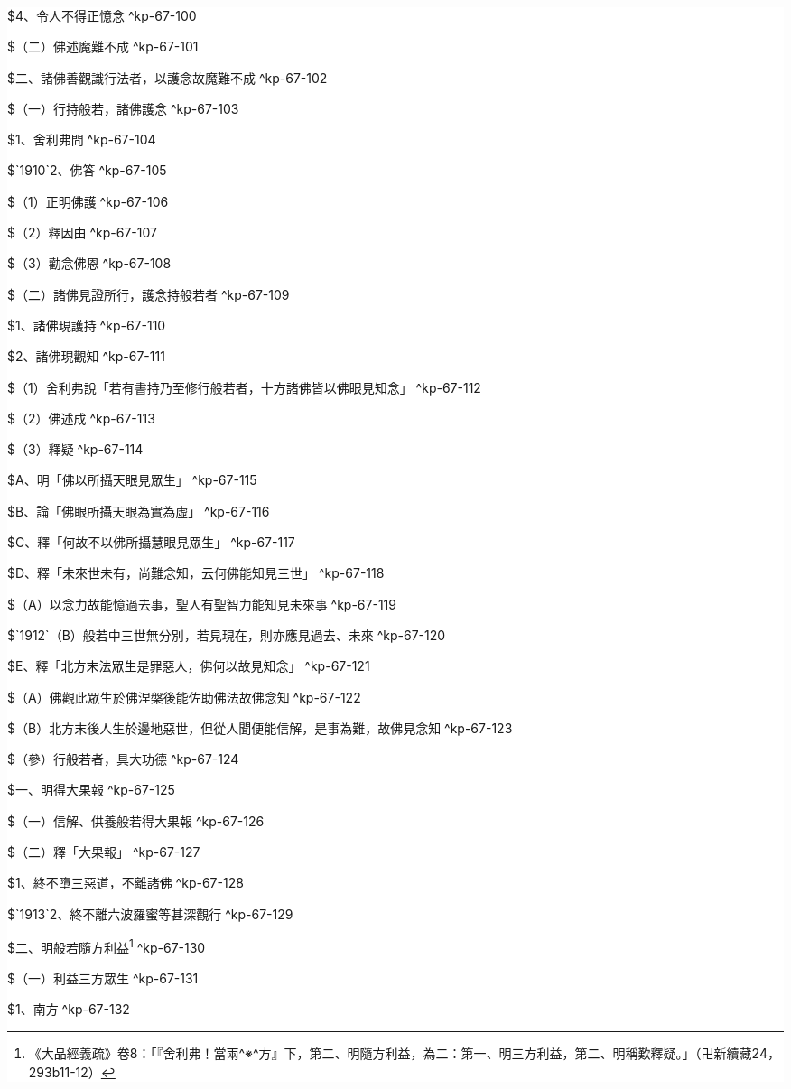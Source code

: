 $4、令人不得正憶念 ^kp-67-100

$（二）佛述魔難不成 ^kp-67-101

$二、諸佛善觀識行法者，以護念故魔難不成 ^kp-67-102

$（一）行持般若，諸佛護念 ^kp-67-103

$1、舍利弗問 ^kp-67-104

$\`1910\`2、佛答 ^kp-67-105

$（1）正明佛護 ^kp-67-106

$（2）釋因由 ^kp-67-107

$（3）勸念佛恩 ^kp-67-108

$（二）諸佛見證所行，護念持般若者 ^kp-67-109

$1、諸佛現護持 ^kp-67-110

$2、諸佛現觀知 ^kp-67-111

$（1）舍利弗說「若有書持乃至修行般若者，十方諸佛皆以佛眼見知念」 ^kp-67-112

$（2）佛述成 ^kp-67-113

$（3）釋疑 ^kp-67-114

$A、明「佛以所攝天眼見眾生」 ^kp-67-115

$B、論「佛眼所攝天眼為實為虛」 ^kp-67-116

$C、釋「何故不以佛所攝慧眼見眾生」 ^kp-67-117

$D、釋「未來世未有，尚難念知，云何佛能知見三世」 ^kp-67-118

$（A）以念力故能憶過去事，聖人有聖智力能知見未來事 ^kp-67-119

$\`1912\`（B）般若中三世無分別，若見現在，則亦應見過去、未來 ^kp-67-120

$E、釋「北方末法眾生是罪惡人，佛何以故見知念」 ^kp-67-121

$（A）佛觀此眾生於佛涅槃後能佐助佛法故佛念知 ^kp-67-122

$（B）北方末後人生於邊地惡世，但從人聞便能信解，是事為難，故佛見念知 ^kp-67-123

$（參）行般若者，具大功德 ^kp-67-124

$一、明得大果報 ^kp-67-125

$（一）信解、供養般若得大果報 ^kp-67-126

$（二）釋「大果報」 ^kp-67-127

$1、終不墮三惡道，不離諸佛 ^kp-67-128

$\`1913\`2、終不離六波羅蜜等甚深觀行 ^kp-67-129

$二、明般若隨方利益[^111] ^kp-67-130

$（一）利益三方眾生 ^kp-67-131

$1、南方 ^kp-67-132


[^1]: （大智度論釋歎信行品第四十五之餘卷六十七）十九字＝（大智度論卷第六十七釋第四十五品下）十六字【宋】【宮】【元】，（大智度論卷第六十七釋聞持品第四十五之下）十九字【明】，（大智度經論釋第四十四品下六十七）十五字【聖】，〔大智......七〕十九字－【聖乙】。（大正25，527d，n.10）
[^2]: 《大般若波羅蜜多經》卷438〈43 東北方品〉：
[^3]: 〔亦〕－【宋】【元】【明】【宮】【聖】。（大正25，527d，n.13）
[^4]: （是）＋無【聖】。（大正25，527d，n.16）
[^5]: 不＝無【宋】【元】【明】【宮】【聖】。（大正25，527d，n.17）
[^6]: 壽＋（命）【元】【明】。（大正25，527d，n.18）
[^7]: 〔故〕－【宋】【元】【明】【宮】。（大正25，527d，n.19）
[^8]: 《大般若波羅蜜多經》卷438〈43
[^9]: 〔世尊〕－【聖】。（大正25，527d，n.20）
[^10]: 《大般若波羅蜜多經》卷438〈43 東北方品〉：
[^11]: 〔是〕－【宋】【元】【明】【宮】。（大正25，527d，n.22）
[^12]: （1）《大般若波羅蜜多經》卷438〈43 東北方品〉：
[^13]: 〔具足......深〕十七字－【聖】。（大正25，527d，n.23）
[^14]: （1）觀＝親【宮】【聖】【聖乙】。（大正25，527d，n.24）
[^15]: 參見《摩訶般若波羅蜜經》卷11〈39
[^16]: 《大般若波羅蜜多經》〈43 東北方品〉卷439：
[^17]: 《大般若波羅蜜多經》卷439〈43 東北方品〉：
[^18]: （大）＋珍【聖】。（大正25，527d，n.25）
[^19]: 〔有〕－【宋】【元】【明】【宮】【石】，有＝四【聖乙】。（大正25，527d，n.26）
[^20]: 《大智度論》卷66〈45 歎信行品〉（大正25，525c11-526a16）。
[^21]: 明註曰「貪」，南藏作「食」。（大正25，528d，n.3）
[^22]: 《正觀》（6），p.176：參見《大智度論》卷64〈43
[^23]: 《正觀》（6），p.293，n.158：「修般若具足相」，是指《大智度論》卷67〈45
[^24]: 是＋（悉）【元】【明】【聖】【聖乙】【石】。（大正25，528d，n.5）
[^25]: （1）畢竟空，參見《大智度論》卷31〈1
[^26]: 悉皆＝皆悉【聖】。（大正25，528d，n.6）
[^27]: 悉皆是法。（印順法師，《大智度論筆記》［E014］p.309）
[^28]: 合＝令【聖乙】。（大正25，528d，n.7）
[^29]: 〔見〕－【宋】【宮】。（大正25，528d，n.9）
[^30]: 分別諸法是邪見。（印順法師，《大智度論筆記》［E020］p.318）
[^31]: 八＝六【宋】【宮】【聖】。（大正25，528d，n.10）
[^32]: （無）＋故【聖】。（大正25，528d，n.11）
[^33]: （1）我：十六我解說。（印順法師，《大智度論筆記》［C007］p.194）
[^34]: 破＋（壞）【聖】。（大正25，528d，n.13）
[^35]: 〔相故〕－【聖乙】。（大正25，528d，n.15）
[^36]: 〔不可思議〕－【聖乙】，（亦）＋不【宋】【宮】。（大正25，528d，n.16）
[^37]: 〔亦〕－【宋】【宮】。（大正25，528d，n.17）
[^38]: （以）＋是【聖】。（大正25，528d，n.19）
[^39]: 《正觀》（6），p.176：「餘品中說有新發意者亦能信深般若波羅蜜」，參見《摩訶般若波羅蜜經》卷11〈39
[^40]: 若短若長＝若長若梪【聖】【聖乙】【石】。（大正25，528d，n.23）
[^41]: 以言＝言以【聖】。（大正25，528d，n.24）
[^42]: （1）性與相：一云無別；一云小別──性是內體，相是外可識。近為性，遠為相［性相不必一貫］。（印順法師，《大智度論筆記》［A013］p.24）
[^43]: 不可思議性：即畢竟空。（印順法師，《大智度論筆記》［E008］p.300）
[^44]: （1）《大智度論》卷67〈45
[^45]: 《正觀》（6），p.176：「色等甚深相」，參見《摩訶般若波羅蜜經》卷13〈45
[^46]: 寶＋（聚）【明】。（大正25，528d，n.27）
[^47]: 邪＝取【聖】，＝耶【聖乙】。（大正25，528d，n.31）
[^48]: 〔後世樂〕－【宋】【元】【明】【宮】。（大正25，528d，n.29）
[^49]: 〔空〕－【聖】。（大正25，528d，n.30）
[^50]: 邪＝耶【聖】【聖乙】。（大正25，528d，n.31）
[^51]: 留難：無端阻留，故意刁難。（《漢語大詞典》（七），p.1333）
[^52]: （1）印順法師，《大智度論》（標點本）（四），p.2488旁註：「『爾時』下，百一十九字，應移至後段論文之前。」
[^53]: （白佛）＋言【聖】。（大正25，528d，n.32）
[^54]: （深）＋般若【聖】。（大正25，528d，n.33）
[^55]: 《大般若波羅蜜多經》卷439〈43 東北方品〉：
[^56]: 行般若有種種名，詳見《大智度論》卷42〈9
[^57]: 當＋（應）【聖乙】【石】。（大正25，528d，n.34）
[^58]: 世界＝國土【聖】【聖乙】【石】。（大正25，529d，n.1）
[^59]: 《大般若波羅蜜多經》卷439〈43
[^60]: 爾＝念【聖】【石】。（大正25，529d，n.2）
[^61]: 《大般若波羅蜜多經》卷439〈43
[^62]: 亦是＝是人亦【聖】【聖乙】【石】。（大正25，529d，n.3）
[^63]: 《大般若波羅蜜多經》卷439〈43 東北方品〉：
[^64]: 《大般若波羅蜜多經》卷439〈43 東北方品〉：
[^65]: 《大般若波羅蜜多經》卷439〈43 東北方品〉：
[^66]: 《大品經義疏》卷8：「『舍利弗！是中求菩薩前道者』下，第二明行般若有果報。良由佛力，令難不能難故，受持供養得果報也。又二：初、明行般若故得大果報，二、明般若隨方利益。」（卍新續藏24，293b7-9）
[^67]: 〔若〕－【聖乙】。（大正25，529d，n.4）
[^68]: 《大般若波羅蜜多經》卷439〈43
[^69]: 瓔珞＝纓絡【宮】。（大正25，529d，n.5）
[^70]: 《大般若波羅蜜多經》卷439〈43
[^71]: 〔是善男子善女人〕－【聖】。（大正25，529d，n.6）
[^72]: 《大般若波羅蜜多經》卷439〈43
[^73]: 《大般若波羅蜜多經》卷439〈43
[^74]: 〔以是〕－【宋】【宮】，〔以〕－【聖乙】【石】。（大正25，529d，n.7）
[^75]: 《大般若波羅蜜多經》卷439〈43
[^76]: 黨：5.猶類。《禮記‧仲尼燕居》："辨說得其黨。"鄭玄
[^77]: （1） ┌上　光讚 ┌光讚
[^78]: 〔書〕－【聖乙】。（大正25，529d，n.9）
[^79]: 勤＝進【聖乙】。（大正25，529d，n.11）
[^80]: 廢＝疑【宮】，＝癈【聖乙】。（大正25，529d，n.12）
[^81]: 〔難〕－【聖】。（大正25，529d，n.13）
[^82]: 參見《大智度論》卷68〈46
[^83]: 〔身〕－【宋】【元】【明】【宮】＊。（大正25，529d，n.17）
[^84]: 說＋（法）【聖】。（大正25，529d，n.19）
[^85]: 大＋（因緣常）【宋】【元】【明】【宮】【石】。（大正25，529d，n.22）
[^86]: 意＝心【聖乙】【石】。（大正25，530d，n.1）
[^87]: 得＝可【聖乙】【石】。（大正25，530d，n.3）
[^88]: 〔欲〕－【宋】【元】【明】【宮】。（大正25，530d，n.4）
[^89]: 〔以〕－【聖乙】。（大正25，530d，n.5）
[^90]: 難＋（得）【聖乙】【石】。（大正25，530d，n.6）
[^91]: ┌佛眼所攝
[^92]: （不）＋見【聖乙】。（大正25，530d，n.8）
[^93]: 〔見〕－【聖】。（大正25，530d，n.9）。
[^94]: 眾生有實義。（印順法師，《大智度論筆記》［E020］p.318）
[^95]: （1）《大智度論》卷7〈1 序品〉：
[^96]: 〔心〕－【宋】【元】【明】【宮】【聖】。（大正25，530d，n.11）
[^97]: 知過未。（印順法師，《大智度論筆記》［E020］p.318）
[^98]: 三世不離。（印順法師，《大智度論筆記》［E009］p.302）
[^99]: 應不＝不應【宋】【元】【明】【宮】【聖】【聖乙】【石】。（大正25，530d，n.12）
[^100]: 念＝命【明】。（大正25，530d，n.14）
[^101]: （般）＋若【聖】。（大正25，530d，n.17）
[^102]: 讀經＝經讀【聖】。（大正25，530d，n.18）
[^103]: 地理：北方末後人生於邊地，惡世，三毒熾盛，刀兵劫中，賢聖稀少，......若讀經便能信樂供養。（印順法師，《大智度論筆記》［H028］p.422）
[^104]: 參見《大智度論》卷9（大正25，123a16-129b16）、卷10（129b13-16）、卷30（279a12-19）。
[^105]: 供養故＝故供養【聖】【石】。（大正25，530d，n.19）
[^106]: （1）呰＝訾【聖】。（大正25，530d，n.20）
[^107]: 不＝有【聖】。（大正25，530d，n.21）
[^108]: 念＝今【聖】。（大正25，530d，n.22）
[^109]: 卷第六十七終【石】，報＋（大智度經論卷六十七）【石】。（大正25，530d，n.23）
[^110]: 卷第六十八首【石】，（大智度經論卷六十八覺魔品）＋經【石】。（大正25，530d，n.24）
[^111]: 《大品經義疏》卷8：「『舍利弗！當兩^※^方』下，第二、明隨方利益，為二：第一、明三方利益，第二、明稱歎釋疑。」（卍新續藏24，293b11-12）
[^112]: 〔國土〕－【宋】【元】【明】【宮】【聖】【聖乙】【石】。（大正25，530d，n.25）
[^113]: （1）《正觀》（6），p.228，n.4：
[^114]: 《大般若波羅蜜多經》卷439〈43
[^115]: （無有......子）十四字＝（易服如漫陀子）六字【聖】。（大正25，530d，n.29）
[^116]: 〔持〕－【宋】【元】【明】【宮】。（大正25，530d，n.30）
[^117]: （深）＋般若【元】【明】。（大正25，530d，n.31）
[^118]: 《大般若波羅蜜多經》卷439〈43
[^119]: 受持＝持受【宋】【元】【明】【宮】。（大正25，531d，n.3）
[^120]: 〔諸〕－【宋】【元】【明】【宮】【聖乙】。（大正25，531d，n.4）
[^121]: 《大品經義疏》卷8：「佛答二：初、明悟無所得者，非多行有所得般若也。即二、能信無所得，必有深行願。此為二：第一、明信無所得人修行及得果，二、明信無所得，發誓願得果報。」（卍新續藏24，293c10-13）
[^122]: 〔善男子善女人〕－【宋】【元】【明】【宮】【聖】。（大正25，531d，n.5）
[^123]: （不厭）＋不【聖乙】【石】。（大正25，531d，n.6）
[^124]: 純厚＝淳熟【元】【明】【聖】【聖乙】【石】。（大正25，531d，n.7）
[^125]: 《大般若波羅蜜多經》卷439〈43
[^126]: 《大般若波羅蜜多經》卷439〈43
[^127]: 《大般若波羅蜜多經》卷439〈43
[^128]: 大得＝得大【聖】。（大正25，531d，n.9）
[^129]: 《大般若波羅蜜多經》卷440〈43
[^130]: （1）［唐］智嚴述，《大方廣佛華嚴經搜玄分齊通智方軌》卷3：「東方歲星，南方瑩或，西方太白，北方辰星，中有鎮星，以為五星。」（大正35，60b2-4）
[^131]: 參見《大方等大集經》卷41〈日藏分‧星宿品8〉（大正13，274c9-275c23）；唐‧澄觀述《大方廣佛華嚴經隨疏演義鈔》卷63（大正36，509c18-510a8）；印順法師，《華雨集》（第二冊），pp.318-319。
[^132]: （應）＋遍【宋】【元】【明】【宮】【聖】【聖乙】。（大正25，531d，n.11）
[^133]: 地理：從西方至北方，二方眾生好供養書讀乃至修行。（印順法師，《大智度論筆記》［H028］p.422）
[^134]: 地理：佛出東方，於中說般若波羅蜜。......從東方至南方......從南方至西方......從西方至北方。（印順法師，《大智度論筆記》［H028］p.422）
[^135]: 〔所〕－【宋】【元】【明】【宮】【聖】。（大正25，531d，n.14）
[^136]: （1）參見《大智度論》卷67〈45 歎信行品〉（大正25，530c1-7）。
[^137]: 〔深〕－【聖乙】【石】。（大正25，531d，n.20）
[^138]: 〔波羅蜜〕－【宋】【元】【明】【宮】。（大正25，531d，n.21）
[^139]: 淳熟＝厚【聖】。（大正25，531d，n.22）
[^140]: 主＝王【元】【明】。（大正25，531d，n.27）
[^141]: 〔即〕－【宋】【元】【明】【宮】【聖】。（大正25，531d，n.28）
[^142]: 〔大〕－【宋】【元】【明】【宮】【聖】【聖乙】。（大正25，531d，n.30）
[^143]: 住＝生【明】。（大正25，532d，n.1）
[^144]: 福德＋（此是經文）【宮】。（大正25，532d，n.2）
[^145]: 參見《大智度論》卷54〈27 天主品〉（大正25，445a20-28）。
[^146]: 〔我〕－【宋】【元】【明】【宮】。（大正25，532d，n.3）
[^147]: 《大般若波羅蜜多經》卷440〈43
[^148]: 〔故〕－【宋】【元】【明】【宮】【聖】。（大正25，532d，n.6）
[^149]: 《大般若波羅蜜多經》卷440〈43
[^150]: （1）知＝如【宋】【元】【明】【宮】【聖】【聖乙】【石】。（大正25，532d，n.8）
[^151]: 《大般若波羅蜜多經》卷440〈43 東北方品〉：
[^152]: 《大般若波羅蜜多經》卷440〈43
[^153]: 《大般若波羅蜜多經》卷440〈43 東北方品〉：
[^154]: 行＋（者）【宋】【元】【明】【聖】【聖乙】【石】。（大正25，532d，n.9）
[^155]: 當＝者【宮】。（大正25，532d，n.10）
[^156]: 〔是應〕－【聖】。（大正25，532d，n.11）
[^157]: 經＋（耶）【元】【明】。（大正25，532d，n.12）
[^158]: 〔是〕－【聖乙】。（大正25，532d，n.13）
[^159]: 〔中〕－【宋】【宮】【聖乙】。（大正25，532d，n.14）
[^160]: 《大般若波羅蜜多經》卷440〈43 東北方品〉：
[^161]: 〔我〕－【石】。（大正25，532d，n.15）
[^162]: （時）＋當【聖】。（大正25，532d，n.16）
[^163]: 〔亦〕－【宋】【元】【明】【宮】【聖】【聖乙】【石】。（大正25，532d，n.18）
[^164]: 用＋（亦）【宋】【元】【明】【宮】【聖】【聖乙】【石】。（大正25，532d，n.19）
[^165]: 開＝間【宮】。（大正25，532d，n.22）
[^166]: 智＝知【聖】。（大正25，532d，n.23）
[^167]: 次頁〔02〕不分卷【石】，處＋（品四十四竟）夾註【聖乙】。（大正25，532d，n.25）